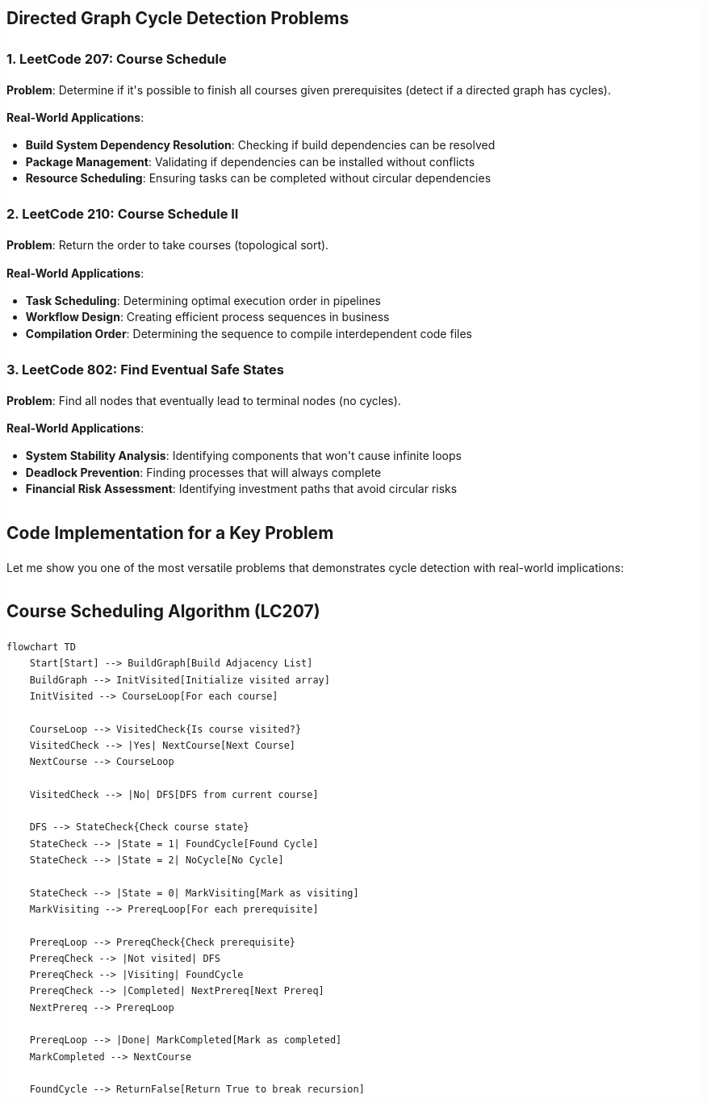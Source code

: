 ## Directed Graph Cycle Detection Problems

### 1. LeetCode 207: Course Schedule
**Problem**: Determine if it's possible to finish all courses given prerequisites (detect if a directed graph has cycles).

**Real-World Applications**:
- **Build System Dependency Resolution**: Checking if build dependencies can be resolved
- **Package Management**: Validating if dependencies can be installed without conflicts
- **Resource Scheduling**: Ensuring tasks can be completed without circular dependencies

### 2. LeetCode 210: Course Schedule II
**Problem**: Return the order to take courses (topological sort).

**Real-World Applications**:
- **Task Scheduling**: Determining optimal execution order in pipelines
- **Workflow Design**: Creating efficient process sequences in business
- **Compilation Order**: Determining the sequence to compile interdependent code files

### 3. LeetCode 802: Find Eventual Safe States
**Problem**: Find all nodes that eventually lead to terminal nodes (no cycles).

**Real-World Applications**:
- **System Stability Analysis**: Identifying components that won't cause infinite loops
- **Deadlock Prevention**: Finding processes that will always complete
- **Financial Risk Assessment**: Identifying investment paths that avoid circular risks

## Code Implementation for a Key Problem

Let me show you one of the most versatile problems that demonstrates cycle detection with real-world implications:

## Course Scheduling Algorithm (LC207)

```mermaid
flowchart TD
    Start[Start] --> BuildGraph[Build Adjacency List]
    BuildGraph --> InitVisited[Initialize visited array]
    InitVisited --> CourseLoop[For each course]
    
    CourseLoop --> VisitedCheck{Is course visited?}
    VisitedCheck --> |Yes| NextCourse[Next Course]
    NextCourse --> CourseLoop
    
    VisitedCheck --> |No| DFS[DFS from current course]
    
    DFS --> StateCheck{Check course state}
    StateCheck --> |State = 1| FoundCycle[Found Cycle]
    StateCheck --> |State = 2| NoCycle[No Cycle]
    
    StateCheck --> |State = 0| MarkVisiting[Mark as visiting]
    MarkVisiting --> PrereqLoop[For each prerequisite]
    
    PrereqLoop --> PrereqCheck{Check prerequisite}
    PrereqCheck --> |Not visited| DFS
    PrereqCheck --> |Visiting| FoundCycle
    PrereqCheck --> |Completed| NextPrereq[Next Prereq]
    NextPrereq --> PrereqLoop
    
    PrereqLoop --> |Done| MarkCompleted[Mark as completed]
    MarkCompleted --> NextCourse
    
    FoundCycle --> ReturnFalse[Return True to break recursion]
```